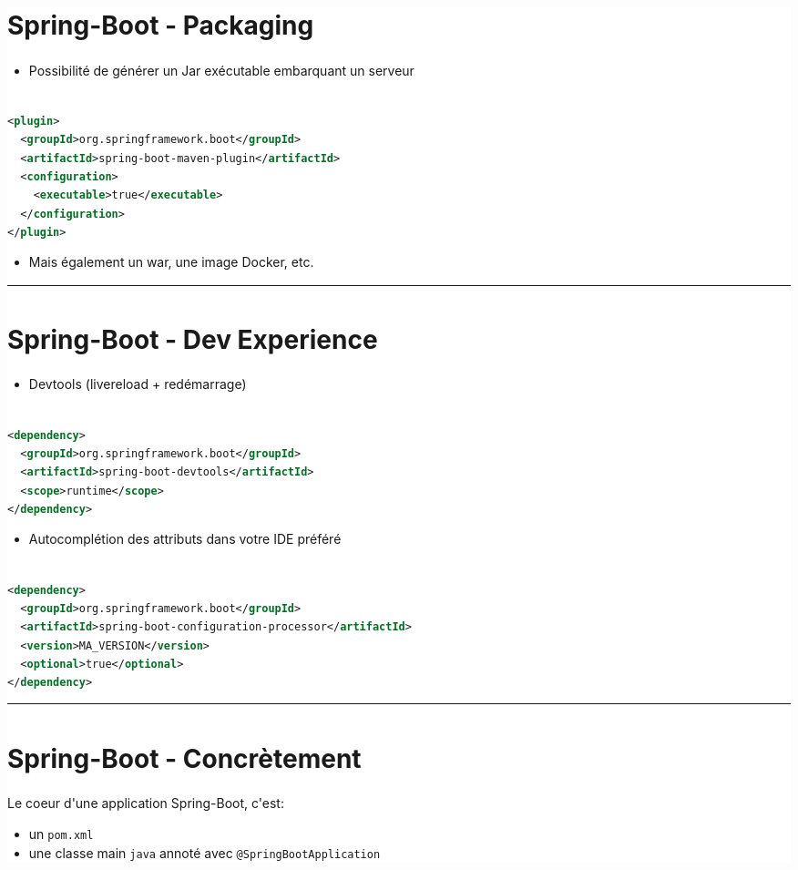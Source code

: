 
# Spring-Boot - Packaging

- Possibilité de générer un Jar exécutable embarquant un serveur

```xml

<plugin>
  <groupId>org.springframework.boot</groupId>
  <artifactId>spring-boot-maven-plugin</artifactId>
  <configuration>
    <executable>true</executable>
  </configuration>
</plugin>
```

- Mais également un war, une image Docker, etc.

---

# Spring-Boot - Dev Experience

- Devtools (livereload + redémarrage)

```xml

<dependency>
  <groupId>org.springframework.boot</groupId>
  <artifactId>spring-boot-devtools</artifactId>
  <scope>runtime</scope>
</dependency>
```

- Autocomplétion des attributs dans votre IDE préféré

```xml

<dependency>
  <groupId>org.springframework.boot</groupId>
  <artifactId>spring-boot-configuration-processor</artifactId>
  <version>MA_VERSION</version>
  <optional>true</optional>
</dependency>
```

---

# Spring-Boot - Concrètement

Le coeur d'une application Spring-Boot, c'est:

- un `pom.xml`
- une classe main `java` annoté avec `@SpringBootApplication`
